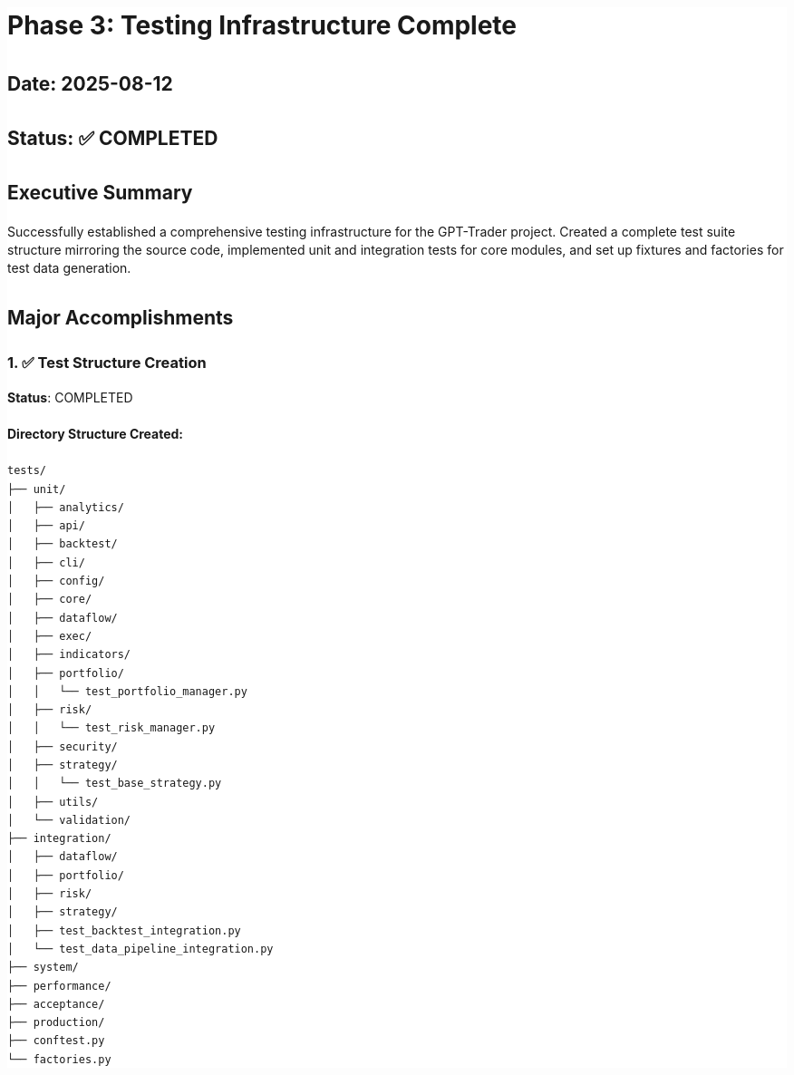 # Phase 3: Testing Infrastructure Complete

## Date: 2025-08-12
## Status: ✅ COMPLETED

## Executive Summary
Successfully established a comprehensive testing infrastructure for the GPT-Trader project. Created a complete test suite structure mirroring the source code, implemented unit and integration tests for core modules, and set up fixtures and factories for test data generation.

## Major Accomplishments

### 1. ✅ Test Structure Creation
**Status**: COMPLETED

#### Directory Structure Created:
```
tests/
├── unit/
│   ├── analytics/
│   ├── api/
│   ├── backtest/
│   ├── cli/
│   ├── config/
│   ├── core/
│   ├── dataflow/
│   ├── exec/
│   ├── indicators/
│   ├── portfolio/
│   │   └── test_portfolio_manager.py
│   ├── risk/
│   │   └── test_risk_manager.py
│   ├── security/
│   ├── strategy/
│   │   └── test_base_strategy.py
│   ├── utils/
│   └── validation/
├── integration/
│   ├── dataflow/
│   ├── portfolio/
│   ├── risk/
│   ├── strategy/
│   ├── test_backtest_integration.py
│   └── test_data_pipeline_integration.py
├── system/
├── performance/
├── acceptance/
├── production/
├── conftest.py
└── factories.py
```
